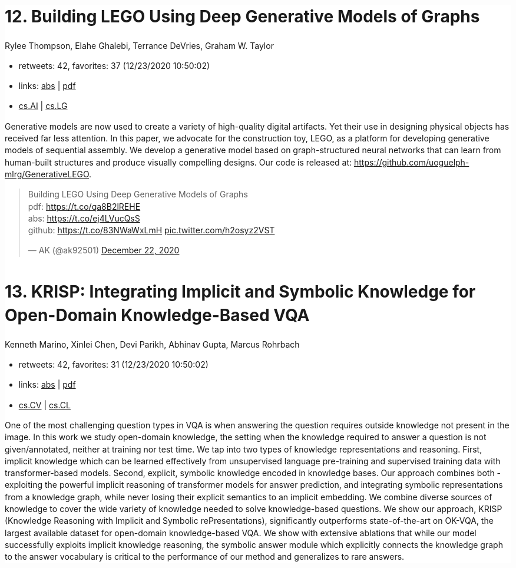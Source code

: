


# 12. Building LEGO Using Deep Generative Models of Graphs

Rylee Thompson, Elahe Ghalebi, Terrance DeVries, Graham W. Taylor

- retweets: 42, favorites: 37 (12/23/2020 10:50:02)

- links: [abs](https://arxiv.org/abs/2012.11543) | [pdf](https://arxiv.org/pdf/2012.11543)
- [cs.AI](https://arxiv.org/list/cs.AI/recent) | [cs.LG](https://arxiv.org/list/cs.LG/recent)

Generative models are now used to create a variety of high-quality digital artifacts. Yet their use in designing physical objects has received far less attention. In this paper, we advocate for the construction toy, LEGO, as a platform for developing generative models of sequential assembly. We develop a generative model based on graph-structured neural networks that can learn from human-built structures and produce visually compelling designs. Our code is released at: https://github.com/uoguelph-mlrg/GenerativeLEGO.

<blockquote class="twitter-tweet"><p lang="en" dir="ltr">Building LEGO Using Deep Generative Models of Graphs<br>pdf: <a href="https://t.co/qa8B2lREHE">https://t.co/qa8B2lREHE</a><br>abs: <a href="https://t.co/ej4LVucQsS">https://t.co/ej4LVucQsS</a><br>github: <a href="https://t.co/83NWaWxLmH">https://t.co/83NWaWxLmH</a> <a href="https://t.co/h2osyz2VST">pic.twitter.com/h2osyz2VST</a></p>&mdash; AK (@ak92501) <a href="https://twitter.com/ak92501/status/1341230933731651584?ref_src=twsrc%5Etfw">December 22, 2020</a></blockquote>
<script async src="https://platform.twitter.com/widgets.js" charset="utf-8"></script>




# 13. KRISP: Integrating Implicit and Symbolic Knowledge for Open-Domain  Knowledge-Based VQA

Kenneth Marino, Xinlei Chen, Devi Parikh, Abhinav Gupta, Marcus Rohrbach

- retweets: 42, favorites: 31 (12/23/2020 10:50:02)

- links: [abs](https://arxiv.org/abs/2012.11014) | [pdf](https://arxiv.org/pdf/2012.11014)
- [cs.CV](https://arxiv.org/list/cs.CV/recent) | [cs.CL](https://arxiv.org/list/cs.CL/recent)

One of the most challenging question types in VQA is when answering the question requires outside knowledge not present in the image. In this work we study open-domain knowledge, the setting when the knowledge required to answer a question is not given/annotated, neither at training nor test time. We tap into two types of knowledge representations and reasoning. First, implicit knowledge which can be learned effectively from unsupervised language pre-training and supervised training data with transformer-based models. Second, explicit, symbolic knowledge encoded in knowledge bases. Our approach combines both - exploiting the powerful implicit reasoning of transformer models for answer prediction, and integrating symbolic representations from a knowledge graph, while never losing their explicit semantics to an implicit embedding. We combine diverse sources of knowledge to cover the wide variety of knowledge needed to solve knowledge-based questions. We show our approach, KRISP (Knowledge Reasoning with Implicit and Symbolic rePresentations), significantly outperforms state-of-the-art on OK-VQA, the largest available dataset for open-domain knowledge-based VQA. We show with extensive ablations that while our model successfully exploits implicit knowledge reasoning, the symbolic answer module which explicitly connects the knowledge graph to the answer vocabulary is critical to the performance of our method and generalizes to rare answers.
